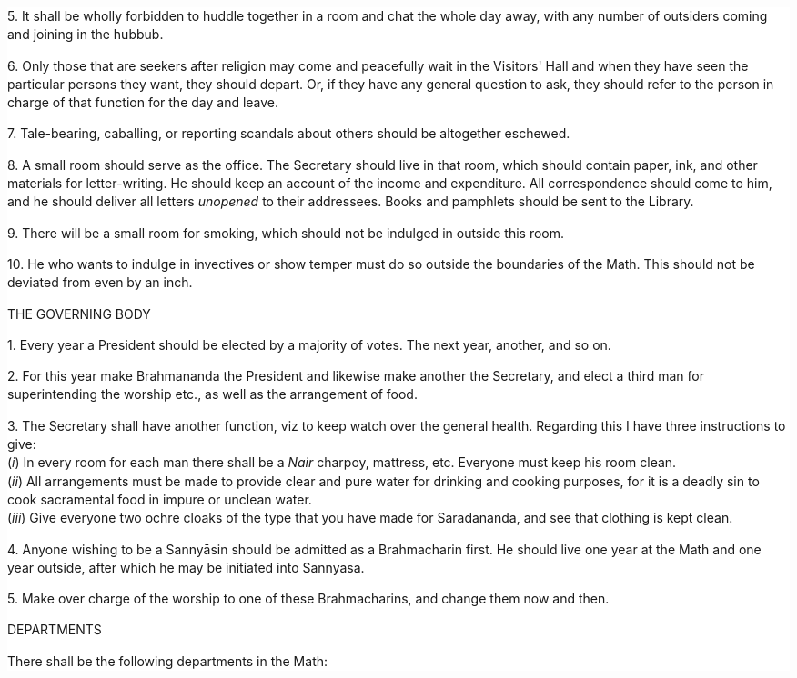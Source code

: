 5\. It shall be wholly forbidden to huddle together in a room and chat
the whole day away, with any number of outsiders coming and joining in
the hubbub.

6\. Only those that are seekers after religion may come and peacefully
wait in the Visitors' Hall and when they have seen the particular
persons they want, they should depart. Or, if they have any general
question to ask, they should refer to the person in charge of that
function for the day and leave.

7\. Tale-bearing, caballing, or reporting scandals about others should
be altogether eschewed.

8\. A small room should serve as the office. The Secretary should live
in that room, which should contain paper, ink, and other materials for
letter-writing. He should keep an account of the income and expenditure.
All correspondence should come to him, and he should deliver all letters
*unopened* to their addressees. Books and pamphlets should be sent to
the Library.

9\. There will be a small room for smoking, which should not be indulged
in outside this room.

10\. He who wants to indulge in invectives or show temper must do so
outside the boundaries of the Math. This should not be deviated from
even by an inch.

THE GOVERNING BODY

1\. Every year a President should be elected by a majority of votes. The
next year, another, and so on.

2\. For this year make Brahmananda the President and likewise make
another the Secretary, and elect a third man for superintending the
worship etc., as well as the arrangement of food.

3\. The Secretary shall have another function, viz to keep watch over
the general health. Regarding this I have three instructions to give:  
        (*i*)     In every room for each man there shall be a *Nair*
charpoy, mattress, etc. Everyone must keep his room clean.  
        (*ii*)    All arrangements must be made to provide clear and
pure water for drinking and cooking purposes, for it is a deadly sin to
cook sacramental food in impure or unclean water.  
        (*iii*)   Give everyone two ochre cloaks of the type that you
have made for Saradananda, and see that clothing is kept clean.

4\. Anyone wishing to be a Sannyāsin should be admitted as a
Brahmacharin first. He should live one year at the Math and one year
outside, after which he may be initiated into Sannyāsa.

5\. Make over charge of the worship to one of these Brahmacharins, and
change them now and then.

DEPARTMENTS

There shall be the following departments in the Math:
